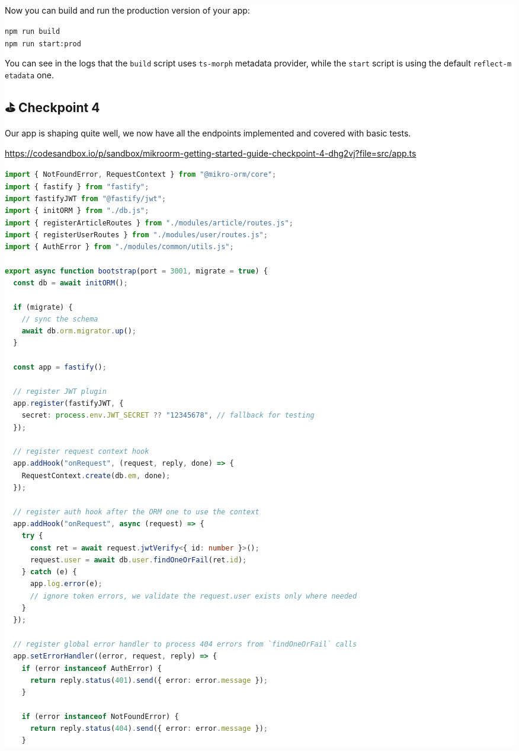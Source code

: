 Now you can build and run the production version of your app:

```bash
npm run build
npm run start:prod
```

You can see in the logs that the `build` script uses `ts-morph` metadata provider, while the `start` script is using the default `reflect-metadata` one.

## ⛳ Checkpoint 4

Our app is shaping quite well, we now have all the endpoints implemented and covered with basic tests.

https://codesandbox.io/p/sandbox/mikroorm-getting-started-guide-checkpoint-4-dhg2vj?file=src/app.ts

```ts title='app.ts'
import { NotFoundError, RequestContext } from "@mikro-orm/core";
import { fastify } from "fastify";
import fastifyJWT from "@fastify/jwt";
import { initORM } from "./db.js";
import { registerArticleRoutes } from "./modules/article/routes.js";
import { registerUserRoutes } from "./modules/user/routes.js";
import { AuthError } from "./modules/common/utils.js";

export async function bootstrap(port = 3001, migrate = true) {
  const db = await initORM();

  if (migrate) {
    // sync the schema
    await db.orm.migrator.up();
  }

  const app = fastify();

  // register JWT plugin
  app.register(fastifyJWT, {
    secret: process.env.JWT_SECRET ?? "12345678", // fallback for testing
  });

  // register request context hook
  app.addHook("onRequest", (request, reply, done) => {
    RequestContext.create(db.em, done);
  });

  // register auth hook after the ORM one to use the context
  app.addHook("onRequest", async (request) => {
    try {
      const ret = await request.jwtVerify<{ id: number }>();
      request.user = await db.user.findOneOrFail(ret.id);
    } catch (e) {
      app.log.error(e);
      // ignore token errors, we validate the request.user exists only where needed
    }
  });

  // register global error handler to process 404 errors from `findOneOrFail` calls
  app.setErrorHandler((error, request, reply) => {
    if (error instanceof AuthError) {
      return reply.status(401).send({ error: error.message });
    }

    if (error instanceof NotFoundError) {
      return reply.status(404).send({ error: error.message });
    }
```